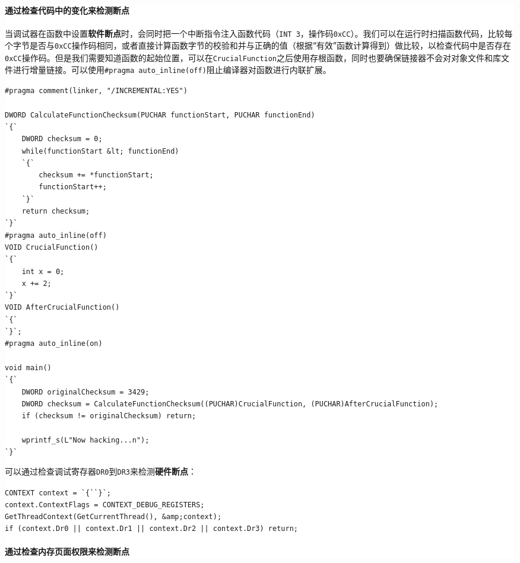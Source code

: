 #### <a class="reference-link" name="%E9%80%9A%E8%BF%87%E6%A3%80%E6%9F%A5%E4%BB%A3%E7%A0%81%E4%B8%AD%E7%9A%84%E5%8F%98%E5%8C%96%E6%9D%A5%E6%A3%80%E6%B5%8B%E6%96%AD%E7%82%B9"></a>通过检查代码中的变化来检测断点

当调试器在函数中设置**软件断点**时，会同时把一个中断指令注入函数代码（`INT 3`，操作码`0xCC`）。我们可以在运行时扫描函数代码，比较每个字节是否与`0xCC`操作码相同，或者直接计算函数字节的校验和并与正确的值（根据“有效”函数计算得到）做比较，以检查代码中是否存在`0xCC`操作码。但是我们需要知道函数的起始位置，可以在`CrucialFunction`之后使用存根函数，同时也要确保链接器不会对对象文件和库文件进行增量链接。可以使用`#pragma auto_inline(off)`阻止编译器对函数进行内联扩展。

```
#pragma comment(linker, "/INCREMENTAL:YES")

DWORD CalculateFunctionChecksum(PUCHAR functionStart, PUCHAR functionEnd)
`{`
    DWORD checksum = 0;
    while(functionStart &lt; functionEnd)
    `{`
        checksum += *functionStart;
        functionStart++;
    `}`
    return checksum;
`}`
#pragma auto_inline(off)
VOID CrucialFunction()
`{`
    int x = 0;
    x += 2;
`}`
VOID AfterCrucialFunction()
`{`
`}`;
#pragma auto_inline(on)

void main()
`{`
    DWORD originalChecksum = 3429;
    DWORD checksum = CalculateFunctionChecksum((PUCHAR)CrucialFunction, (PUCHAR)AfterCrucialFunction);
    if (checksum != originalChecksum) return;

    wprintf_s(L"Now hacking...n");
`}`
```

可以通过检查调试寄存器`DR0`到`DR3`来检测**硬件断点**：

```
CONTEXT context = `{``}`;
context.ContextFlags = CONTEXT_DEBUG_REGISTERS;
GetThreadContext(GetCurrentThread(), &amp;context);
if (context.Dr0 || context.Dr1 || context.Dr2 || context.Dr3) return;
```

#### <a class="reference-link" name="%E9%80%9A%E8%BF%87%E6%A3%80%E6%9F%A5%E5%86%85%E5%AD%98%E9%A1%B5%E9%9D%A2%E6%9D%83%E9%99%90%E6%9D%A5%E6%A3%80%E6%B5%8B%E6%96%AD%E7%82%B9"></a>通过检查内存页面权限来检测断点
